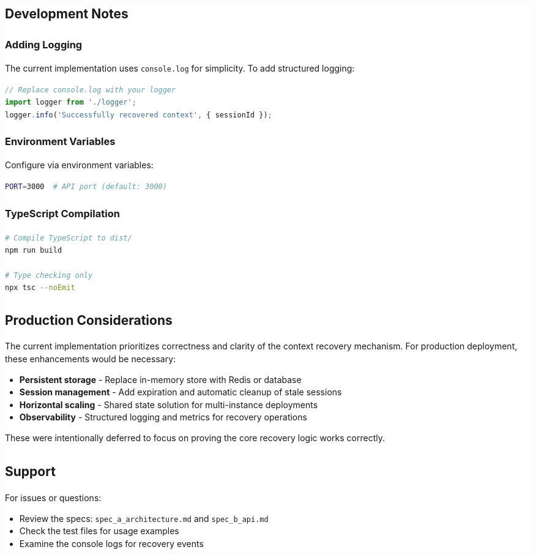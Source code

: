 ## Development Notes

### Adding Logging

The current implementation uses `console.log` for simplicity. To add structured logging:
```typescript
// Replace console.log with your logger
import logger from './logger';
logger.info('Successfully recovered context', { sessionId });
```

### Environment Variables

Configure via environment variables:
```bash
PORT=3000  # API port (default: 3000)
```

### TypeScript Compilation

```bash
# Compile TypeScript to dist/
npm run build

# Type checking only
npx tsc --noEmit
```

## Production Considerations

The current implementation prioritizes correctness and clarity of the context 
recovery mechanism. For production deployment, these enhancements would be necessary:

- **Persistent storage** - Replace in-memory store with Redis or database
- **Session management** - Add expiration and automatic cleanup of stale sessions
- **Horizontal scaling** - Shared state solution for multi-instance deployments
- **Observability** - Structured logging and metrics for recovery operations

These were intentionally deferred to focus on proving the core recovery logic works correctly.


## Support

For issues or questions:
- Review the specs: `spec_a_architecture.md` and `spec_b_api.md`
- Check the test files for usage examples
- Examine the console logs for recovery events
